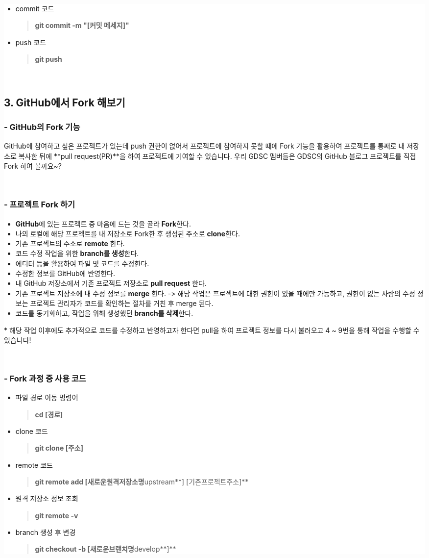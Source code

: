 - commit 코드

  > **git commit -m "[커밋 메세지]"**

- push 코드

  >**git push**

<br/>

## 3. GitHub에서 Fork 해보기

### - GitHub의 Fork 기능

GitHub에 참여하고 싶은 프로젝트가 있는데 push 권한이 없어서 프로젝트에 참여하지 못할 때에 Fork 기능을 활용하여 프로젝트를 통째로 내 저장소로 복사한 뒤에 **pull request(PR)**을 하여 프로젝트에 기여할 수 있습니다. 우리 GDSC 멤버들은 GDSC의 GitHub 블로그 프로젝트를 직접 Fork 하여 볼까요~?

<br>

### - 프로젝트 Fork 하기

- **GitHub**에 있는 프로젝트 중 마음에 드는 것을 골라 **Fork**한다.
- 나의 로컬에 해당 프로젝트를 내 저장소로 Fork한 후 생성된 주소로 **clone**한다.
- 기존 프로젝트의 주소로 **remote** 한다.
- 코드 수정 작업을 위한 **branch를 생성**한다.
- 에디터 등을 활용하여 파일 및 코드를 수정한다.
- 수정한 정보를 GitHub에 반영한다.
- 내 GitHub  저장소에서 기존 프로젝트 저장소로 **pull request** 한다.
- 기존 프로젝트 저장소에 내 수정 정보를 **merge** 한다. -> 해당 작업은 프로젝트에 대한 권한이 있을 때에만 가능하고, 권한이 없는 사람의 수정 정보는 프로젝트 관리자가 코드를 확인하는 절차를 거친 후 merge 된다.
- 코드를 동기화하고, 작업을 위해 생성했던 **branch를 삭제**한다.


\* 해당 작업 이후에도 추가적으로 코드를 수정하고 반영하고자 한다면 pull을 하여 프로젝트 정보를 다시 불러오고 4 ~ 9번을 통해 작업을 수행할 수 있습니다!

<br>

### - Fork 과정 중 사용 코드

- 파일 경로 이동 명령어

    > **cd [경로]**

- clone 코드

  >**git clone [주소]**

- remote  코드

  >**git remote add [새로운원격저장소명**upstream**] [기존프로젝트주소]**

- 원격 저장소 정보 조회

  > **git remote -v**

- branch 생성 후 변경

  >**git checkout -b [새로운브랜치명**develop**]**
